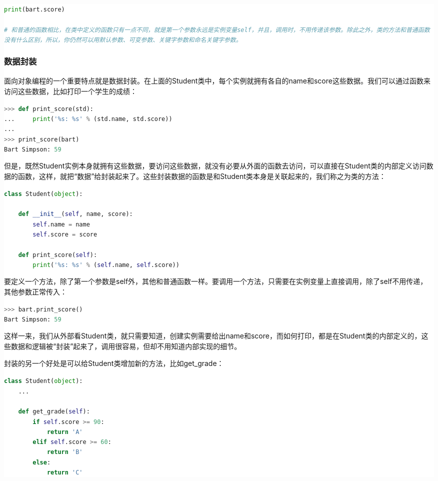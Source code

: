 ```py
print(bart.score)

# 和普通的函数相比，在类中定义的函数只有一点不同，就是第一个参数永远是实例变量self，并且，调用时，不用传递该参数。除此之外，类的方法和普通函数没有什么区别，所以，你仍然可以用默认参数、可变参数、关键字参数和命名关键字参数。

```

### 数据封装
面向对象编程的一个重要特点就是数据封装。在上面的Student类中，每个实例就拥有各自的name和score这些数据。我们可以通过函数来访问这些数据，比如打印一个学生的成绩：

```py
>>> def print_score(std):
...     print('%s: %s' % (std.name, std.score))
...
>>> print_score(bart)
Bart Simpson: 59
```

但是，既然Student实例本身就拥有这些数据，要访问这些数据，就没有必要从外面的函数去访问，可以直接在Student类的内部定义访问数据的函数，这样，就把“数据”给封装起来了。这些封装数据的函数是和Student类本身是关联起来的，我们称之为类的方法：
```py
class Student(object):

    def __init__(self, name, score):
        self.name = name
        self.score = score

    def print_score(self):
        print('%s: %s' % (self.name, self.score))
```
要定义一个方法，除了第一个参数是self外，其他和普通函数一样。要调用一个方法，只需要在实例变量上直接调用，除了self不用传递，其他参数正常传入：

```py
>>> bart.print_score()
Bart Simpson: 59
```

这样一来，我们从外部看Student类，就只需要知道，创建实例需要给出name和score，而如何打印，都是在Student类的内部定义的，这些数据和逻辑被“封装”起来了，调用很容易，但却不用知道内部实现的细节。

封装的另一个好处是可以给Student类增加新的方法，比如get_grade：

```py
class Student(object):
    ...

    def get_grade(self):
        if self.score >= 90:
            return 'A'
        elif self.score >= 60:
            return 'B'
        else:
            return 'C'
```
